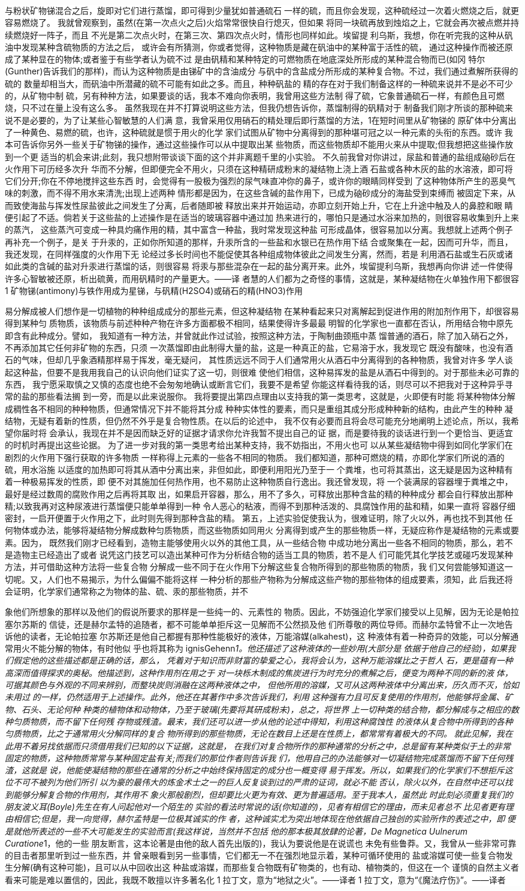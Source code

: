 与粉状矿物锑混合之后，旋即对它们进行蒸馏，即可得到少量犹如普通硫石 一样的硫，而且你会发现，这种硫经过一次着火燃烧之后，就更容易燃烧了。 我就曾观察到，虽然(在第一次点火之后)火焰常常很快自行熄灭，但如果 将同一块硫再放到烛焰之上，它就会再次被点燃并持续燃烧好一阵子，而且 不光是第二次点火时，在第三次、第四次点火时，情形也同样如此。埃留提 利乌斯，我想，你在听完我的这种从矾油中发现某种含硫物质的方法之后， 或许会有所猜测，你或者觉得，这种物质是藏在矾油中的某种富于活性的硫， 通过这种操作而被还原成了某种显在的物体;或者鉴于有些学者认为硫不过 是由矾精和某种特定的可燃物质在地底深处所形成的某种混合物而已(如冈 特尔(Gunther)告诉我们的那样)，而认为这种物质是由锑矿中的含油成分 与矾中的含盐成分所形成的某种复合物。不过，我们通过煮解所获得的硫的 数量却相当大，而矾油中所潜藏的硫不可能有如此之多。而且，种种矾盐的 精的存在对于我们制备这样的一种硫来说并不是必不可少的，从矿物中制 硫，另有种种方法，如果要谈的话，我本不难向你表明，我曾用这些方法制 得了硫，它象普通硫石一样，有颜色且可燃烧，只不过在量上没有这么多。 虽然我现在并不打算说明这些方法，但我仍想告诉你，蒸馏制得的矾精对于 制备我们刚才所谈的那种硫来说不是必要的，为了让某些心智敏慧的人们满 意，我曾采用仅用硝石的精处理后即行蒸馏的方法，1在短时间里从矿物锑的 原矿体中分离出了一种黄色、易燃的硫，也许，这种硫就是惯于用火的化学 家们试图从矿物中分离得到的那种堪可冠之以一种元素的头衔的东西。或许 我本可告诉你另外一些关于矿物锑的操作，通过这些操作可以从中提取出某 些物质，而这些物质却不能用火来从中提取;但我想把这些操作放到一个更 适当的机会来讲;此刻，我只想附带谈谈下面的这个并非离题千里的小实验。 不久前我曾对你讲过，尿盐和普通的盐组成硇砂后在火作用下可历经多次升 华而不分解，但即便完全不用火，只须在这种精研成粉末的凝结物上浇上酒 石盐或各种木灰的盐的水溶液，即可将它们分开;你在不停地搅拌这些东西 时，会觉得有一股极为强烈的尿气味直冲你的鼻子，或许你的眼睛同样受到 了这种物体所产生的恶臭气味的刺激，而不得不用水来清洗;出现上述两种 情形都是因为，在这些含碱的盐作用下，已成为硇砂成分的海盐受到束缚而 被固定下来，从而致使海盐与挥发性尿盐彼此之间发生了分离，后者随即被 释放出来并开始运动，亦即立刻开始上升，它在上升途中触及人的鼻腔和眼 睛便引起了不适。倘若关于这些盐的上述操作是在适当的玻璃容器中通过加 热来进行的，哪怕只是通过水浴来加热的，则很容易收集到升上来的蒸汽， 这些蒸汽可变成一种具灼痛作用的精，其中富含一种盐，我时常发现这种盐 可形成晶体，很容易加以分离。我想就上述两个例子再补充一个例子，是关 于升汞的，正如你所知道的那样，升汞所含的一些盐和水银已在热作用下结 合或聚集在一起，因而可升华，而且，我还发现，在同样强度的火作用下无 论经过多长时间也不能促使其各种组成物体彼此之间发生分离，然而，若是 利用酒石盐或生石灰或诸如此类的含碱的盐对升汞进行蒸馏的话，则很容易 将汞与那些混杂在一起的盐分离开来。此外，埃留提利乌斯，我想再向你讲 述一件使得许多心智敏被还原，析出硫黄，而用矾精时的产量更大。——译 者慧的人们都为之奇怪的事情，这就是，某种凝结物在火单独作用下都很容
 1 矿物锑(antimony)与铁作用成为星锑，与矾精(H2SO4)或硝石的精(HNO3)作用

易分解成被人们想作是一切植物的种种组成成分的那些元素，但这种凝结物 在某种看起来只对离解起到促进作用的附加剂作用下，却很容易得到某种匀 质物质，该物质与前述种种产物在许多方面都极不相同，结果使得许多最最 明智的化学家也一直都在否认，所用结合物中原先即含有此种成分。譬如， 我知道有一种方法，并曾就此作过试验，按照这种方法，于陶制曲颈瓶中蒸 馏普通的酒石，除了加入硝石之外，不再添加其它任何非矿物的东西，只须 一次蒸馏即由此制得大量的盐，这是一种真正的盐，它易溶于水，我发现它 既没有酸味，也没有酒石的气味，但却几乎象酒精那样易于挥发，毫无疑问， 其性质远远不同于人们通常用火从酒石中分离得到的各种物质，我曾对许多 学人谈起这种盐，但要不是我用我自己的认识向他们证实了这一切，则很难 使他们相信，这种易挥发的盐是从酒石中得到的。对于那些未必可靠的东西， 我宁愿采取慎之又慎的态度也绝不会匆匆地确认或断言它们，我要不是希望 你能这样看待我的话，则尽可以不把我对于这种异乎寻常的盐的那些看法搁 到一旁，而是以此来说服你。
我将要提出第四点理由以支持我的第一类思考，这就是，火即便有时能 将某种物体分解成稠性各不相同的种种物质，但通常情况下并不能将其分成 种种实体性的要素，而只是重组其成分形成种种新的结构，由此产生的种种 凝结物，无疑有着新的性质，但仍然不外乎是复合物性质。在以后的论述中， 我不仅有必要而且将会尽可能充分地阐明上述论点，所以，我希望你届时将 会承认，我现在并不是因而缺乏好的证据才请求你允许我暂不提出自己的证 据，而是要待我的谈话进行到一个更恰当、更适宜的时机时再提出这些论据。
  为了进一步对我的第一类思考给出某种支持，我不妨指出，不用火也可
以从某些凝结物中得到如同化学家们在剧烈的火作用下强行获取的许多物质
一样称得上元素的一些各不相同的物质。
  我们都知道，那种可燃烧的精，亦即化学家们所说的酒的硫，用水浴施
以适度的加热即可将其从酒中分离出来，非但如此，即便利用阳光乃至于一
个粪堆，也可将其蒸出，这无疑是因为这种精有着一种极易挥发的性质，即
便不对其施加任何热作用，也不易防止这种物质自行逸出。我还曾发现，将
一个装满尿的容器埋于粪堆之中，最好是经过数周的腐败作用之后再将其取
出，如果启开容器，那么，用不了多久，可释放出那种含盐的精的种种成分
都会自行释放出那种精;以致我再对这种尿液进行蒸馏便只能单单得到一种
令人恶心的粘液，而得不到那种活泼的、具腐蚀作用的盐和精，如果一直将
容器仔细密封，一启开便置于火作用之下，此时则先得到那种含盐的精。
第五，上述实验促使我认为，很难证明，除了火以外，再也找不到其他 任何物体或办法，能够将凝结物分解成数种匀质物质，而这些物质如同用火 分离得到或产生的那些物质一样，无疑应称作是凝结物的元素或要素。因为， 既然我们刚才已经看到，造物主能够使用火以外的其他工具，从一些结合物 中成功地分离出一些各不相同的物质，那么，若不是造物主已经造出了或者 说凭这门技艺可以造出某种可作为分析结合物的适当工具的物质，若不是人 们可能凭其化学技艺或碰巧发现某种方法，并可借助这种方法将一些复合物 分解成一些不同于在火作用下分解这些复合物所得到的那些物质的物质，我 们又何尝能够知道这一切呢。又，人们也不易揭示，为什么偏偏不能将这样 一种分析的那些产物称为分解成这些产物的那些物体的组成要素，须知，此 后我还将会证明，化学家们通常称之为物体的盐、硫、汞的那些物质，并不

象他们所想象的那样以及他们的假说所要求的那样是一些纯一的、元素性的 物质。因此，不妨强迫化学家们接受以上见解，因为无论是帕拉塞尔苏斯的 信徒，还是赫尔孟特的追随者，都不可能单单拒斥这一见解而不公然损及他 们所尊敬的两位导师。而赫尔孟特曾不止一次地告诉他的读者，无论帕拉塞 尔苏斯还是他自己都握有那种性能极好的液体，万能溶媒(alkahest)，这 种液体有着一种奇异的效能，可以分解通常用火不能分解的物体，有时他似 乎也将其称为 ignisGehenn*1。他还描述了这种液体的一些妙用(大部分是 依据于他自己的经验)，如果我们假定他的这些描述都是正确的话，那么， 凭着对于知识而非财富的挚爱之心，我将会认为，这种万能溶媒比之于哲人 石，更是蕴有一种高深而值得探求的奥秘。他描述到，这种作用剂在用之于 对一块栎木制成的焦炭进行为时充分的煮解之后，便变为两种不同的新的液 体，可据其颜色与外观的不同来辨别，而整块炭则消融在这两种液体之中， 但他所用的溶媒，又可从这两种液体中分离出来，历久而不灭，恰如未用过 的一样，仍然适用于上述操作。此外，他还在其著作中多次告诉我们，利用 这种强有力且可反复使用的作用剂，他能够将金属、矿物、石头、无论何种 种类的植物体和动物体，乃至于玻璃(先要将其研成粉末)，总之，将世界 上一切种类的结合物，都分解成与之相应的数种匀质物质，而不留下任何残 存物或残渣。最末，我们还可以进一步从他的论述中得知，利用这种腐蚀性 的液体从复合物中所得到的各种匀质物质，比之于通常用火分解同样的复合 物所得到的那些物质，无论在数目上还是在性质上，都常常有着极大的不同。 就此见解，我在此用不着另找依据而只须借用我们已知的以下证据，这就是， 在我们对复合物所作的那种通常的分析之中，总是留有某种类似于土的非常 固定的物质，这种物质常常与某种固定盐有关;而我们的那位作者则告诉我 们，他用自己的办法能够对一切凝结物完成蒸馏而不留下任何残渣，这就是 说，他能使凝结物的那些在通常的分析之中始终保持固定的成分也一概变得 易于挥发。所以，如果我们的化学家们不想拒斥这位不可不被列为他们所引 以为豪的最伟大的炼金术士之一的巨人反复谈到过的严肃的证词，就必不能 否认，除火以外，在自然中还可以找到能够分解复合物的作用剂，其作用不 象火那般剧烈，但却要比火更为有效、更为普遍适用。至于我本人，虽然此 时此刻必须重复我们的朋友波义耳(Boyle)先生在有人问起他对一个陌生的 实验的看法时常说的话(你知道的)，见者有相信它的理由，而未见者总不 比见者更有理由相信它;但是，我一向觉得，赫尔孟特是一位极其诚实的作 者，这种诚实尤为突出地体现在他依据自己独创的实验所作的表述之中，即 便是就他所表述的一些不大可能发生的实验而言(我这样说，当然并不包括 他的那本极其放肆的论著，De Magnetica Uulnerum Curatione*1，他的一些 朋友断言，这本论著是由他的敌人首先出版的)，我认为要说他是在说谎也 未免有些鲁莽。又，我曾从一些非常可靠的目击者那里听到过一些东西，并 曾亲眼看到另一些事情，它们都无一不在强烈地显示着，某种可循环使用的 盐或溶媒可使一些复合物发生分解(确有这种可能)，且可以从中回收出这 种盐或溶媒，而那些复合物既有矿物类的，也有动、植物类的，但这在一个 谨慎的自然主义者看来可能是难以置信的，因此，我既不敢擅以许多著名化
1 拉丁文，意为“地狱之火”。——译者
1 拉丁文，意为“《魔法疗伤》”。——译者
 